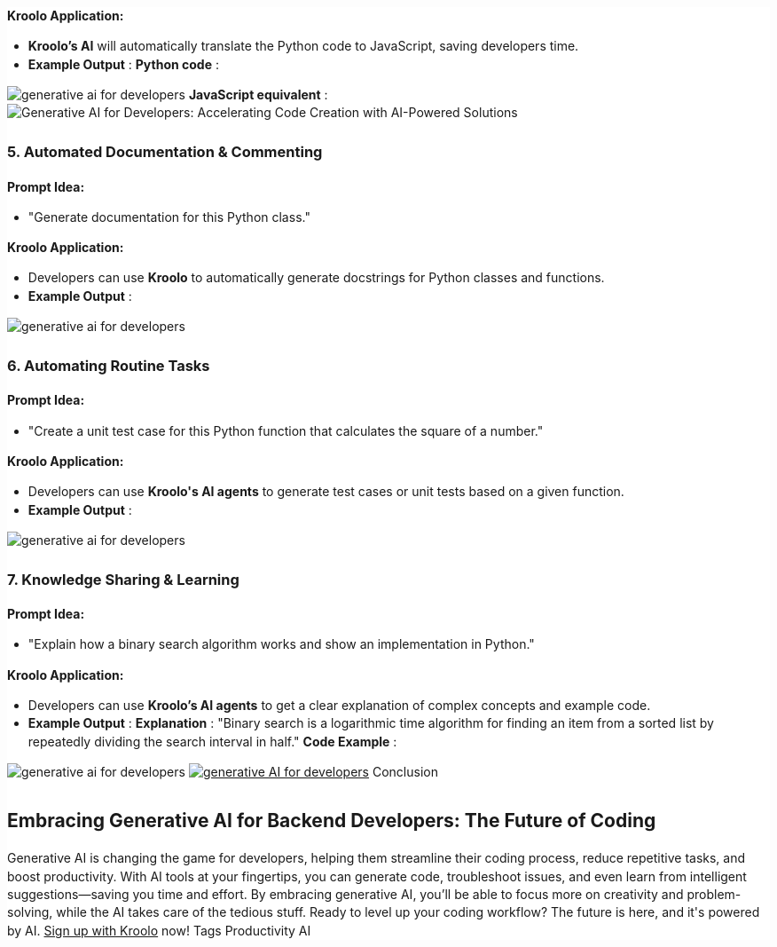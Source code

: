 
**Kroolo Application:**
  * **Kroolo’s AI** will automatically translate the Python code to JavaScript, saving developers time.
  * **Example Output** : **Python code** :


![generative ai for developers​](https://d1x9j2lb4srxrw.cloudfront.net/media/uploads/2024/11/19/code-2.png)
**JavaScript equivalent** :
![Generative AI for Developers: Accelerating Code Creation with AI-Powered Solutions](https://d1x9j2lb4srxrw.cloudfront.net/media/uploads/2024/11/19/code-3.png)
### **5. Automated Documentation & Commenting**
**Prompt Idea:**
  * "Generate documentation for this Python class."


**Kroolo Application:**
  * Developers can use **Kroolo** to automatically generate docstrings for Python classes and functions.
  * **Example Output** :


![generative ai for developers​](https://d1x9j2lb4srxrw.cloudfront.net/media/uploads/2024/11/19/code-4.png)
### **6. Automating Routine Tasks**
**Prompt Idea:**
  * "Create a unit test case for this Python function that calculates the square of a number."


**Kroolo Application:**
  * Developers can use **Kroolo's AI agents** to generate test cases or unit tests based on a given function.
  * **Example Output** :


![generative ai for developers​](https://d1x9j2lb4srxrw.cloudfront.net/media/uploads/2024/11/19/code-5.png)
### **7. Knowledge Sharing & Learning**
**Prompt Idea:**
  * "Explain how a binary search algorithm works and show an implementation in Python."


**Kroolo Application:**
  * Developers can use **Kroolo’s AI agents** to get a clear explanation of complex concepts and example code.
  * **Example Output** : **Explanation** : "Binary search is a logarithmic time algorithm for finding an item from a sorted list by repeatedly dividing the search interval in half." **Code Example** :


![generative ai for developers​](https://d1x9j2lb4srxrw.cloudfront.net/media/uploads/2024/11/19/code-6.png)
[![generative AI for developers](https://d1x9j2lb4srxrw.cloudfront.net/media/uploads/2024/11/18/16.png)](https://app.kroolo.com/signup?utm_source=blog&utm_medium=CTA&utm_content=generative-ai-for-developers)
Conclusion
## **Embracing Generative AI for Backend Developers: The Future of Coding**
Generative AI is changing the game for developers, helping them streamline their coding process, reduce repetitive tasks, and boost productivity. 
With AI tools at your fingertips, you can generate code, troubleshoot issues, and even learn from intelligent suggestions—saving you time and effort. 
By embracing generative AI, you’ll be able to focus more on creativity and problem-solving, while the AI takes care of the tedious stuff. 
Ready to level up your coding workflow? The future is here, and it's powered by AI.
[Sign up with Kroolo](https://app.kroolo.com/signin) now! 
Tags
Productivity
AI